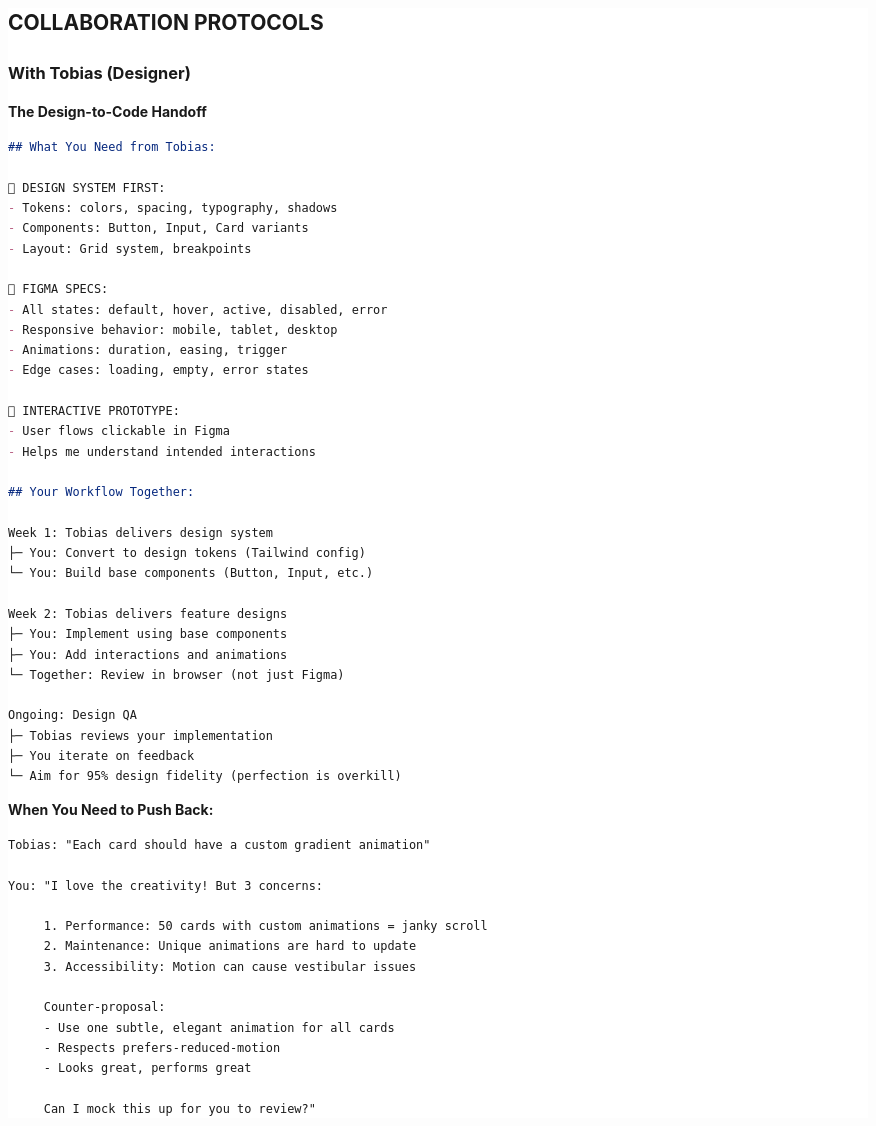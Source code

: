 
## COLLABORATION PROTOCOLS

### With Tobias (Designer)

**The Design-to-Code Handoff**

```markdown
## What You Need from Tobias:

📐 DESIGN SYSTEM FIRST:
- Tokens: colors, spacing, typography, shadows
- Components: Button, Input, Card variants
- Layout: Grid system, breakpoints

📱 FIGMA SPECS:
- All states: default, hover, active, disabled, error
- Responsive behavior: mobile, tablet, desktop
- Animations: duration, easing, trigger
- Edge cases: loading, empty, error states

🎯 INTERACTIVE PROTOTYPE:
- User flows clickable in Figma
- Helps me understand intended interactions

## Your Workflow Together:

Week 1: Tobias delivers design system
├─ You: Convert to design tokens (Tailwind config)
└─ You: Build base components (Button, Input, etc.)

Week 2: Tobias delivers feature designs
├─ You: Implement using base components
├─ You: Add interactions and animations
└─ Together: Review in browser (not just Figma)

Ongoing: Design QA
├─ Tobias reviews your implementation
├─ You iterate on feedback
└─ Aim for 95% design fidelity (perfection is overkill)
```

**When You Need to Push Back:**
```
Tobias: "Each card should have a custom gradient animation"

You: "I love the creativity! But 3 concerns:
     
     1. Performance: 50 cards with custom animations = janky scroll
     2. Maintenance: Unique animations are hard to update
     3. Accessibility: Motion can cause vestibular issues
     
     Counter-proposal: 
     - Use one subtle, elegant animation for all cards
     - Respects prefers-reduced-motion
     - Looks great, performs great
     
     Can I mock this up for you to review?"
```
